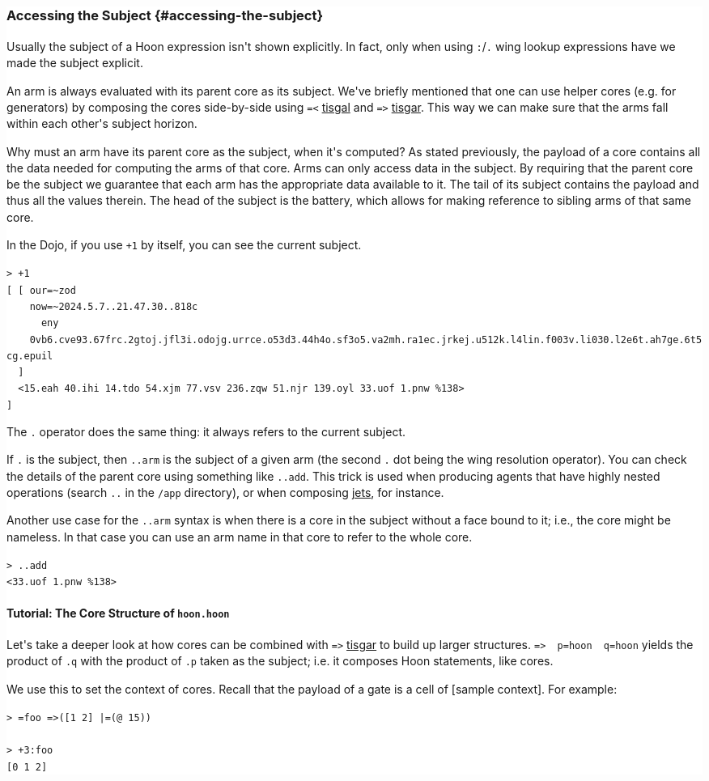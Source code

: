 ### Accessing the Subject {#accessing-the-subject}

Usually the subject of a Hoon expression isn't shown explicitly. In fact, only when using `:`/`.` wing lookup expressions have we made the subject explicit.

An arm is always evaluated with its parent core as its subject. We've briefly mentioned that one can use helper cores (e.g. for generators) by composing the cores side-by-side using `=<` [tisgal](../../hoon/rune/tis.md#tisgal) and `=>` [tisgar](../../hoon/rune/tis.md#tisgar). This way we can make sure that the arms fall within each other's subject horizon.

Why must an arm have its parent core as the subject, when it's computed? As stated previously, the payload of a core contains all the data needed for computing the arms of that core. Arms can only access data in the subject. By requiring that the parent core be the subject we guarantee that each arm has the appropriate data available to it. The tail of its subject contains the payload and thus all the values therein. The head of the subject is the battery, which allows for making reference to sibling arms of that same core.

In the Dojo, if you use `+1` by itself, you can see the current subject.

```
> +1
[ [ our=~zod
    now=~2024.5.7..21.47.30..818c
      eny
    0vb6.cve93.67frc.2gtoj.jfl3i.odojg.urrce.o53d3.44h4o.sf3o5.va2mh.ra1ec.jrkej.u512k.l4lin.f003v.li030.l2e6t.ah7ge.6t5cg.epuil
  ]
  <15.eah 40.ihi 14.tdo 54.xjm 77.vsv 236.zqw 51.njr 139.oyl 33.uof 1.pnw %138>
]
```

The `.` operator does the same thing: it always refers to the current subject.

If `.` is the subject, then `..arm` is the subject of a given arm (the second `.` dot being the wing resolution operator). You can check the details of the parent core using something like `..add`. This trick is used when producing agents that have highly nested operations (search `..` in the `/app` directory), or when composing [jets](../runtime/jetting.md), for instance.

Another use case for the `..arm` syntax is when there is a core in the subject without a face bound to it; i.e., the core might be nameless. In that case you can use an arm name in that core to refer to the whole core.

```
> ..add
<33.uof 1.pnw %138>
```

#### Tutorial: The Core Structure of `hoon.hoon`

Let's take a deeper look at how cores can be combined with `=>` [tisgar](../../hoon/rune/tis.md#tisgar) to build up larger structures. `=>  p=hoon  q=hoon` yields the product of `.q` with the product of `.p` taken as the subject; i.e. it composes Hoon statements, like cores.

We use this to set the context of cores. Recall that the payload of a gate is a cell of \[sample context]. For example:

```
> =foo =>([1 2] |=(@ 15))

> +3:foo
[0 1 2]
```
